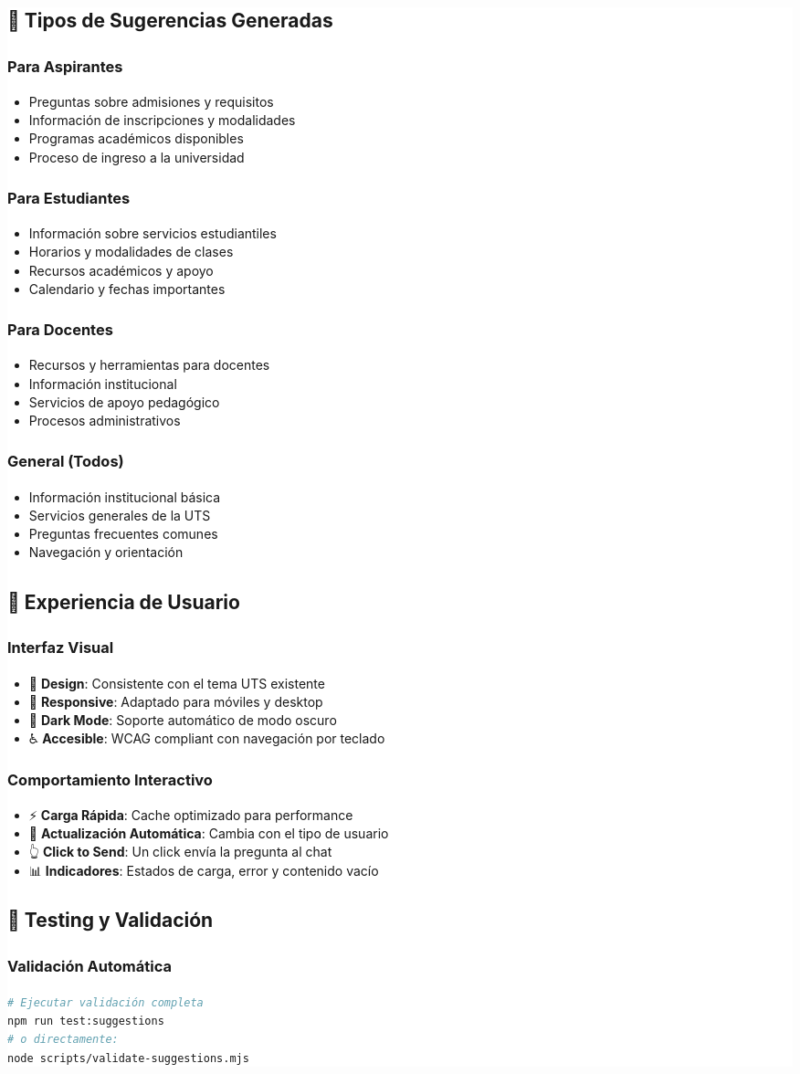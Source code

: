 ## 📝 Tipos de Sugerencias Generadas

### **Para Aspirantes**
- Preguntas sobre admisiones y requisitos
- Información de inscripciones y modalidades
- Programas académicos disponibles
- Proceso de ingreso a la universidad

### **Para Estudiantes**
- Información sobre servicios estudiantiles
- Horarios y modalidades de clases
- Recursos académicos y apoyo
- Calendario y fechas importantes

### **Para Docentes**
- Recursos y herramientas para docentes
- Información institucional
- Servicios de apoyo pedagógico
- Procesos administrativos

### **General (Todos)**
- Información institucional básica
- Servicios generales de la UTS
- Preguntas frecuentes comunes
- Navegación y orientación

## 🎨 Experiencia de Usuario

### **Interfaz Visual**
- 🎨 **Design**: Consistente con el tema UTS existente
- 📱 **Responsive**: Adaptado para móviles y desktop  
- 🌙 **Dark Mode**: Soporte automático de modo oscuro
- ♿ **Accesible**: WCAG compliant con navegación por teclado

### **Comportamiento Interactivo**
- ⚡ **Carga Rápida**: Cache optimizado para performance
- 🔄 **Actualización Automática**: Cambia con el tipo de usuario
- 👆 **Click to Send**: Un click envía la pregunta al chat
- 📊 **Indicadores**: Estados de carga, error y contenido vacío

## 🧪 Testing y Validación

### **Validación Automática**
```bash
# Ejecutar validación completa
npm run test:suggestions
# o directamente:
node scripts/validate-suggestions.mjs
```
